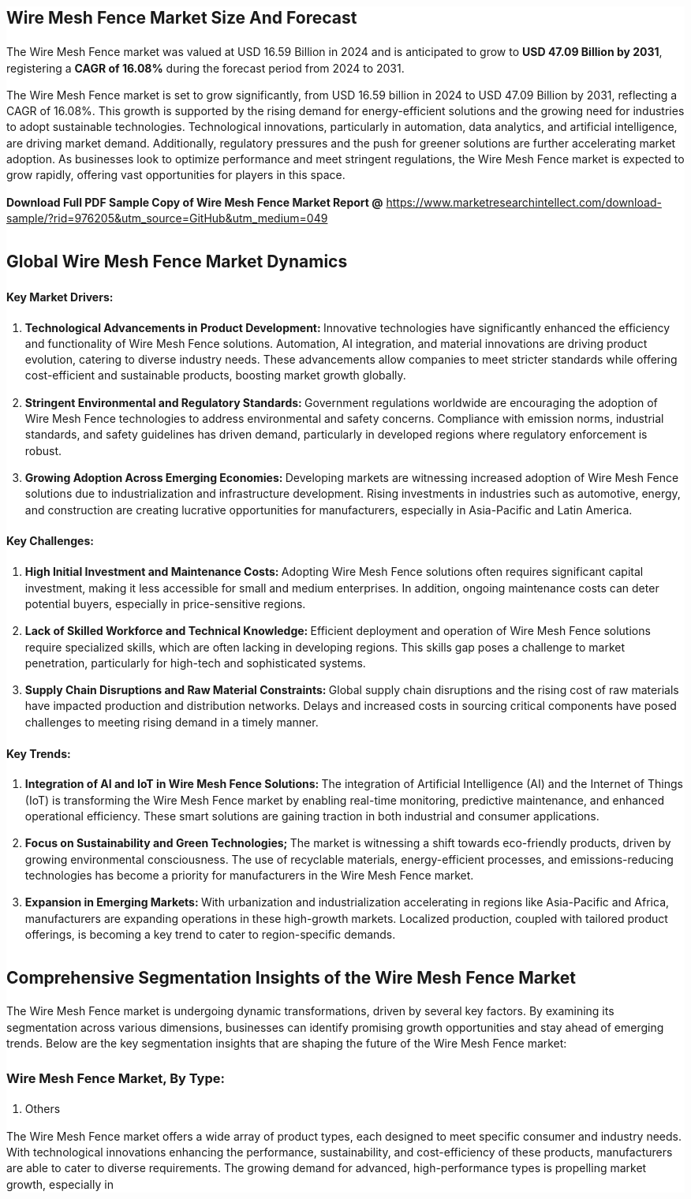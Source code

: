 <h2>Wire Mesh Fence  Market Size And Forecast</h2><p>The Wire Mesh Fence  market was valued at USD 16.59 Billion in 2024 and is anticipated to grow to <strong>USD 47.09 Billion by 2031</strong>, registering a <strong>CAGR of 16.08%</strong> during the forecast period from 2024 to 2031.</p><p>The Wire Mesh Fence  market is set to grow significantly, from USD 16.59 billion in 2024 to USD 47.09 Billion by 2031, reflecting a CAGR of 16.08%. This growth is supported by the rising demand for energy-efficient solutions and the growing need for industries to adopt sustainable technologies. Technological innovations, particularly in automation, data analytics, and artificial intelligence, are driving market demand. Additionally, regulatory pressures and the push for greener solutions are further accelerating market adoption. As businesses look to optimize performance and meet stringent regulations, the Wire Mesh Fence  market is expected to grow rapidly, offering vast opportunities for players in this space.</p><p><strong>Download Full PDF Sample Copy of Wire Mesh Fence  Market Report @</strong>&nbsp;<a href="https://www.marketresearchintellect.com/download-sample/?rid=976205&amp;utm_source=GitHub&amp;utm_medium=049">https://www.marketresearchintellect.com/download-sample/?rid=976205&amp;utm_source=GitHub&amp;utm_medium=049</a></p><h2>Global Wire Mesh Fence  Market Dynamics</h2><h4><strong>Key Market Drivers:</strong></h4><ol><li><p><strong>Technological Advancements in Product Development:&nbsp;</strong>Innovative technologies have significantly enhanced the efficiency and functionality of Wire Mesh Fence  solutions. Automation, AI integration, and material innovations are driving product evolution, catering to diverse industry needs. These advancements allow companies to meet stricter standards while offering cost-efficient and sustainable products, boosting market growth globally.</p></li><li><p><strong>Stringent Environmental and Regulatory Standards:&nbsp;</strong>Government regulations worldwide are encouraging the adoption of Wire Mesh Fence  technologies to address environmental and safety concerns. Compliance with emission norms, industrial standards, and safety guidelines has driven demand, particularly in developed regions where regulatory enforcement is robust.</p></li><li><p><strong>Growing Adoption Across Emerging Economies:&nbsp;</strong>Developing markets are witnessing increased adoption of Wire Mesh Fence  solutions due to industrialization and infrastructure development. Rising investments in industries such as automotive, energy, and construction are creating lucrative opportunities for manufacturers, especially in Asia-Pacific and Latin America.</p></li></ol><h4><strong>Key Challenges:</strong></h4><ol><li><p><strong>High Initial Investment and Maintenance Costs:&nbsp;</strong>Adopting Wire Mesh Fence  solutions often requires significant capital investment, making it less accessible for small and medium enterprises. In addition, ongoing maintenance costs can deter potential buyers, especially in price-sensitive regions.</p></li><li><p><strong>Lack of Skilled Workforce and Technical Knowledge:&nbsp;</strong>Efficient deployment and operation of Wire Mesh Fence  solutions require specialized skills, which are often lacking in developing regions. This skills gap poses a challenge to market penetration, particularly for high-tech and sophisticated systems.</p></li><li><p><strong>Supply Chain Disruptions and Raw Material Constraints:&nbsp;</strong>Global supply chain disruptions and the rising cost of raw materials have impacted production and distribution networks. Delays and increased costs in sourcing critical components have posed challenges to meeting rising demand in a timely manner.</p></li></ol><h4><strong>Key Trends:</strong></h4><ol><li><p><strong>Integration of AI and IoT in Wire Mesh Fence  Solutions:&nbsp;</strong>The integration of Artificial Intelligence (AI) and the Internet of Things (IoT) is transforming the Wire Mesh Fence  market by enabling real-time monitoring, predictive maintenance, and enhanced operational efficiency. These smart solutions are gaining traction in both industrial and consumer applications.</p></li><li><p><strong>Focus on Sustainability and Green Technologies;&nbsp;</strong>The market is witnessing a shift towards eco-friendly products, driven by growing environmental consciousness. The use of recyclable materials, energy-efficient processes, and emissions-reducing technologies has become a priority for manufacturers in the Wire Mesh Fence  market.</p></li><li><p><strong>Expansion in Emerging Markets:&nbsp;</strong>With urbanization and industrialization accelerating in regions like Asia-Pacific and Africa, manufacturers are expanding operations in these high-growth markets. Localized production, coupled with tailored product offerings, is becoming a key trend to cater to region-specific demands.</p></li></ol><div class="article-main__content" data-test-id="publishing-text-block"><h2>Comprehensive Segmentation Insights of the Wire Mesh Fence  Market</h2><p>The Wire Mesh Fence  market is undergoing dynamic transformations, driven by several key factors. By examining its segmentation across various dimensions, businesses can identify promising growth opportunities and stay ahead of emerging trends. Below are the key segmentation insights that are shaping the future of the Wire Mesh Fence  market:</p><h3><strong>Wire Mesh Fence  Market, By Type:<br /></strong></h3><ol><li>Others</li></ol><p>The Wire Mesh Fence  market offers a wide array of product types, each designed to meet specific consumer and industry needs. With technological innovations enhancing the performance, sustainability, and cost-efficiency of these products, manufacturers are able to cater to diverse requirements. The growing demand for advanced, high-performance types is propelling market growth, especially in